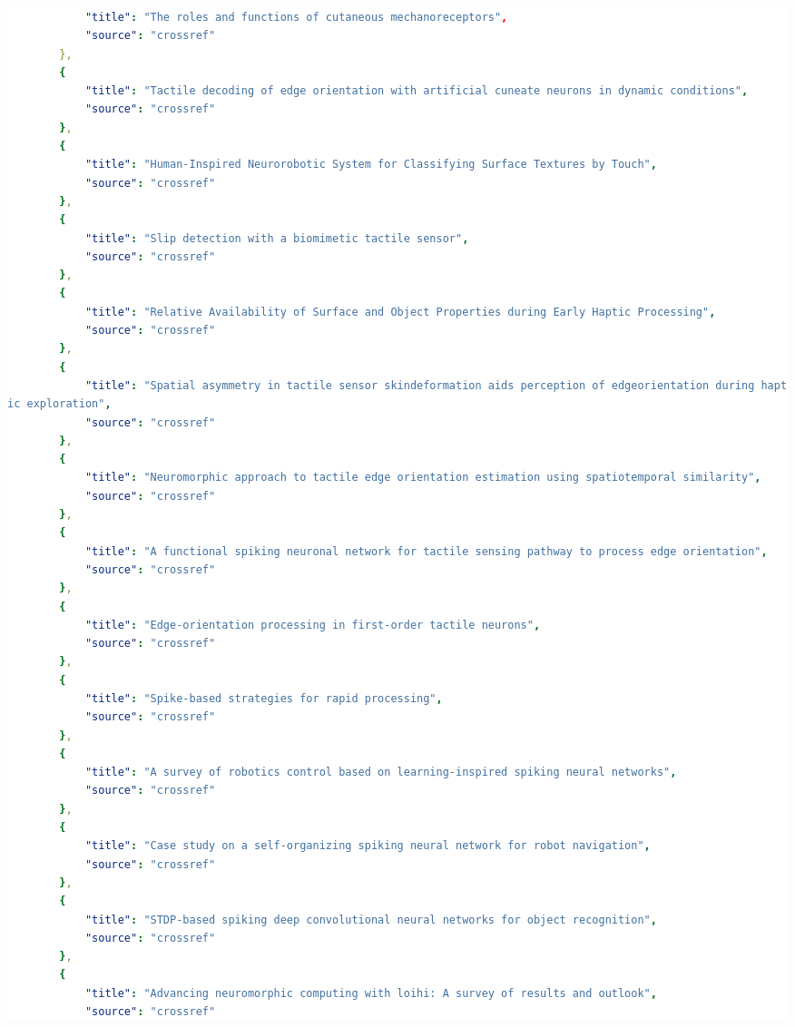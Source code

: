 ```yaml
            "title": "The roles and functions of cutaneous mechanoreceptors",
            "source": "crossref"
        },
        {
            "title": "Tactile decoding of edge orientation with artificial cuneate neurons in dynamic conditions",
            "source": "crossref"
        },
        {
            "title": "Human-Inspired Neurorobotic System for Classifying Surface Textures by Touch",
            "source": "crossref"
        },
        {
            "title": "Slip detection with a biomimetic tactile sensor",
            "source": "crossref"
        },
        {
            "title": "Relative Availability of Surface and Object Properties during Early Haptic Processing",
            "source": "crossref"
        },
        {
            "title": "Spatial asymmetry in tactile sensor skindeformation aids perception of edgeorientation during haptic exploration",
            "source": "crossref"
        },
        {
            "title": "Neuromorphic approach to tactile edge orientation estimation using spatiotemporal similarity",
            "source": "crossref"
        },
        {
            "title": "A functional spiking neuronal network for tactile sensing pathway to process edge orientation",
            "source": "crossref"
        },
        {
            "title": "Edge-orientation processing in first-order tactile neurons",
            "source": "crossref"
        },
        {
            "title": "Spike-based strategies for rapid processing",
            "source": "crossref"
        },
        {
            "title": "A survey of robotics control based on learning-inspired spiking neural networks",
            "source": "crossref"
        },
        {
            "title": "Case study on a self-organizing spiking neural network for robot navigation",
            "source": "crossref"
        },
        {
            "title": "STDP-based spiking deep convolutional neural networks for object recognition",
            "source": "crossref"
        },
        {
            "title": "Advancing neuromorphic computing with loihi: A survey of results and outlook",
            "source": "crossref"
```